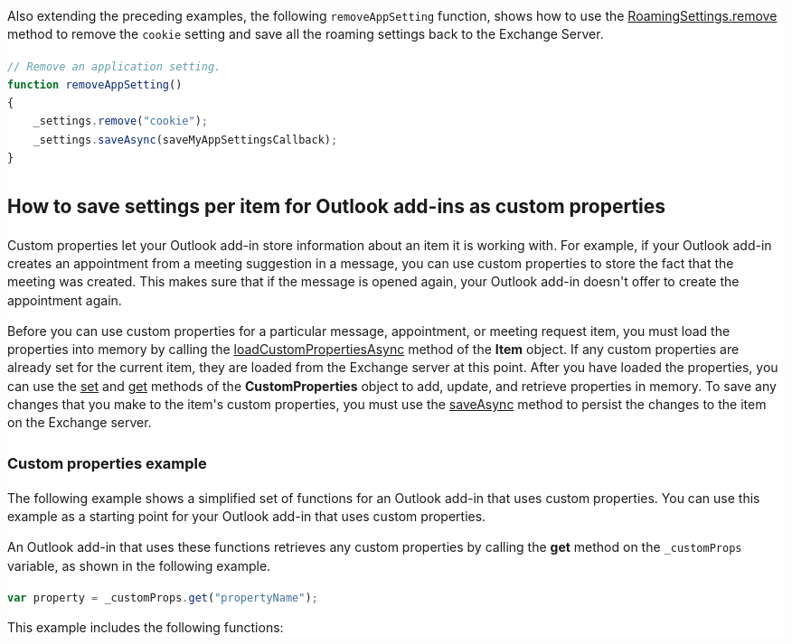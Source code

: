 
Also extending the preceding examples, the following  `removeAppSetting` function, shows how to use the [RoamingSettings.remove](https://docs.microsoft.com/javascript/api/outlook/office.roamingsettings?view=office-js#remove-name-) method to remove the `cookie` setting and save all the roaming settings back to the Exchange Server.


```js
// Remove an application setting.
function removeAppSetting()
{
    _settings.remove("cookie");
    _settings.saveAsync(saveMyAppSettingsCallback);
}
```


## How to save settings per item for Outlook add-ins as custom properties


Custom properties let your Outlook add-in store information about an item it is working with. For example, if your Outlook add-in creates an appointment from a meeting suggestion in a message, you can use custom properties to store the fact that the meeting was created. This makes sure that if the message is opened again, your Outlook add-in doesn't offer to create the appointment again.

Before you can use custom properties for a particular message, appointment, or meeting request item, you must load the properties into memory by calling the [loadCustomPropertiesAsync](https://docs.microsoft.com/javascript/api/outlook/office.mailbox?view=office-js) method of the **Item** object. If any custom properties are already set for the current item, they are loaded from the Exchange server at this point. After you have loaded the properties, you can use the [set](https://docs.microsoft.com/javascript/api/outlook/office.customproperties?view=office-js#set-name--value-) and [get](https://docs.microsoft.com/javascript/api/outlook/office.roamingsettings?view=office-js) methods of the **CustomProperties** object to add, update, and retrieve properties in memory. To save any changes that you make to the item's custom properties, you must use the [saveAsync](https://docs.microsoft.com/javascript/api/outlook/office.customproperties?view=office-js#saveasync-callback--asynccontext-) method to persist the changes to the item on the Exchange server.


### Custom properties example

The following example shows a simplified set of functions for an Outlook add-in that uses custom properties. You can use this example as a starting point for your Outlook add-in that uses custom properties. 

An Outlook add-in that uses these functions retrieves any custom properties by calling the **get** method on the `_customProps` variable, as shown in the following example.




```js
var property = _customProps.get("propertyName");
```

This example includes the following functions:


